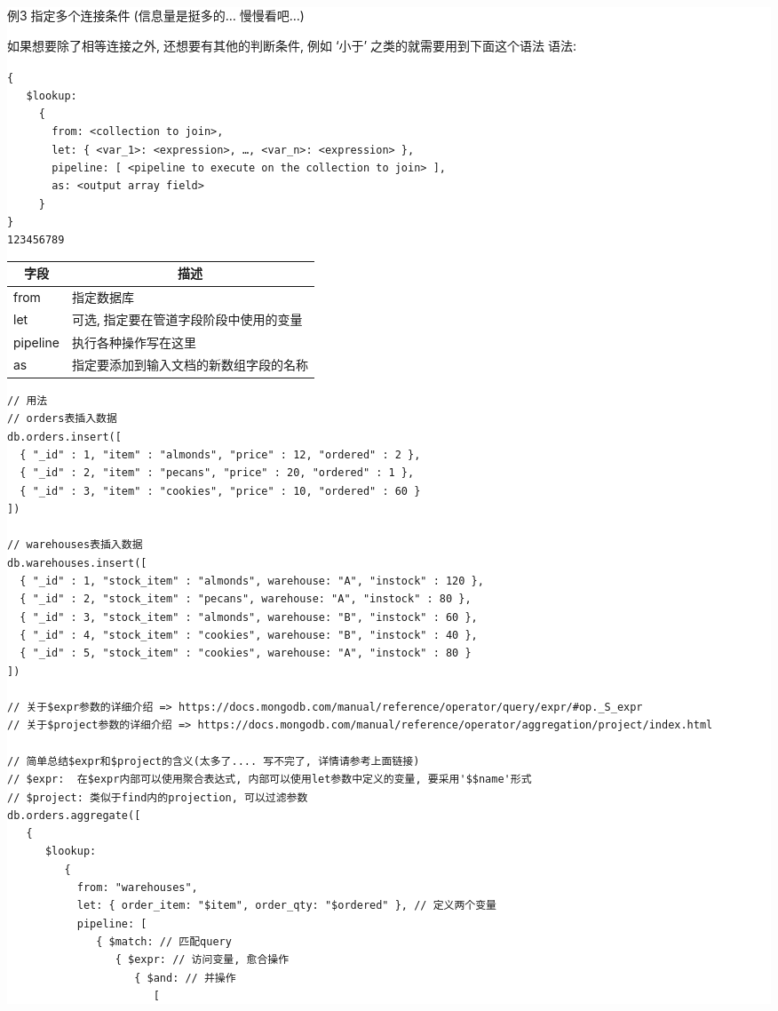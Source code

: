 ```
```

例3 指定多个连接条件 (信息量是挺多的… 慢慢看吧…)

如果想要除了相等连接之外, 还想要有其他的判断条件, 例如 ‘小于’ 之类的就需要用到下面这个语法
语法:

```
{
   $lookup:
     {
       from: <collection to join>,
       let: { <var_1>: <expression>, …, <var_n>: <expression> },
       pipeline: [ <pipeline to execute on the collection to join> ],
       as: <output array field>
     }
}
123456789
```

| 字段     | 描述                                   |
| -------- | -------------------------------------- |
| from     | 指定数据库                             |
| let      | 可选, 指定要在管道字段阶段中使用的变量 |
| pipeline | 执行各种操作写在这里                   |
| as       | 指定要添加到输入文档的新数组字段的名称 |

```
// 用法
// orders表插入数据
db.orders.insert([
  { "_id" : 1, "item" : "almonds", "price" : 12, "ordered" : 2 },
  { "_id" : 2, "item" : "pecans", "price" : 20, "ordered" : 1 },
  { "_id" : 3, "item" : "cookies", "price" : 10, "ordered" : 60 }
])

// warehouses表插入数据
db.warehouses.insert([
  { "_id" : 1, "stock_item" : "almonds", warehouse: "A", "instock" : 120 },
  { "_id" : 2, "stock_item" : "pecans", warehouse: "A", "instock" : 80 },
  { "_id" : 3, "stock_item" : "almonds", warehouse: "B", "instock" : 60 },
  { "_id" : 4, "stock_item" : "cookies", warehouse: "B", "instock" : 40 },
  { "_id" : 5, "stock_item" : "cookies", warehouse: "A", "instock" : 80 }
])

// 关于$expr参数的详细介绍 => https://docs.mongodb.com/manual/reference/operator/query/expr/#op._S_expr
// 关于$project参数的详细介绍 => https://docs.mongodb.com/manual/reference/operator/aggregation/project/index.html

// 简单总结$expr和$project的含义(太多了.... 写不完了, 详情请参考上面链接)
// $expr:  在$expr内部可以使用聚合表达式, 内部可以使用let参数中定义的变量, 要采用'$$name'形式
// $project: 类似于find内的projection, 可以过滤参数
db.orders.aggregate([
   {
      $lookup:
         {
           from: "warehouses",
           let: { order_item: "$item", order_qty: "$ordered" }, // 定义两个变量
           pipeline: [
              { $match: // 匹配query
                 { $expr: // 访问变量, 愈合操作
                    { $and: // 并操作
                       [
```